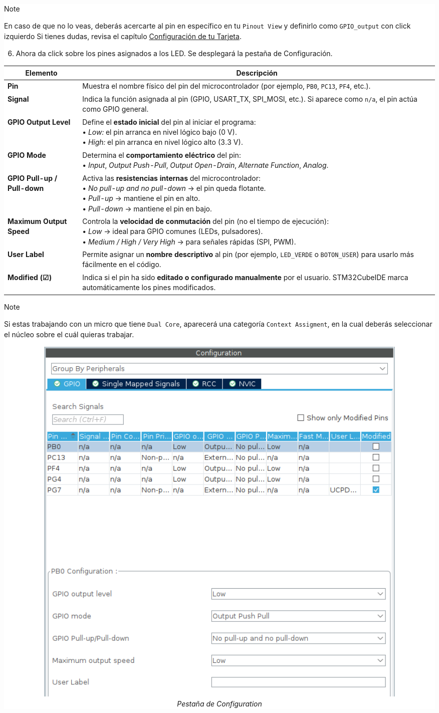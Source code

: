 > [!NOTE]
> En caso de que no lo veas, deberás acercarte al pin en específico en tu `Pinout View` y definirlo como `GPIO_output` con click izquierdo
> Si tienes dudas, revisa el capítulo [Configuración de tu Tarjeta](../../Files/iniciar_proyecto/iniciar_un_proyecto.md).

6. Ahora da click sobre los pines asignados a los LED. Se desplegará la pestaña de Configuración. 

| **Elemento**              | **Descripción**                                                                                                                                                                                              |
| ---------------------------- | --------------------------------------------------------------------------------------------------------------------------------------------------------------------------------------------------------------- |
| **Pin**                      | Muestra el nombre físico del pin del microcontrolador (por ejemplo, `PB0`, `PC13`, `PF4`, etc.).                                                                                                                |
| **Signal**                   | Indica la función asignada al pin (GPIO, USART_TX, SPI_MOSI, etc.). Si aparece como `n/a`, el pin actúa como GPIO general.                                                                                      |
| **GPIO Output Level**        | Define el **estado inicial** del pin al iniciar el programa: <br>• *Low:* el pin arranca en nivel lógico bajo (0 V). <br>• *High:* el pin arranca en nivel lógico alto (3.3 V).                                 |
| **GPIO Mode**                | Determina el **comportamiento eléctrico** del pin: <br>• *Input*, *Output Push-Pull*, *Output Open-Drain*, *Alternate Function*, *Analog*.                                                                      |
| **GPIO Pull-up / Pull-down** | Activa las **resistencias internas** del microcontrolador: <br>• *No pull-up and no pull-down* → el pin queda flotante. <br>• *Pull-up* → mantiene el pin en alto. <br>• *Pull-down* → mantiene el pin en bajo. |
| **Maximum Output Speed**     | Controla la **velocidad de conmutación** del pin (no el tiempo de ejecución): <br>• *Low* → ideal para GPIO comunes (LEDs, pulsadores). <br>• *Medium / High / Very High* → para señales rápidas (SPI, PWM).    |
| **User Label**               | Permite asignar un **nombre descriptivo** al pin (por ejemplo, `LED_VERDE` o `BOTON_USER`) para usarlo más fácilmente en el código.                                                                             |
| **Modified (☑)**             | Indica si el pin ha sido **editado o configurado manualmente** por el usuario. STM32CubeIDE marca automáticamente los pines modificados.                                                                        |

> [!NOTE]
> Si estas trabajando con un micro que tiene `Dual Core`, aparecerá una categoría `Context Assigment`, en la cual deberás seleccionar el núcleo sobre el cuál quieras trabajar. 

<p align="center">
  <img src="../../Images/GPIO/Configuration.png" alt="Pestaña de Configuration" width="700">
  <br>
  <em>Pestaña de Configuration</em>